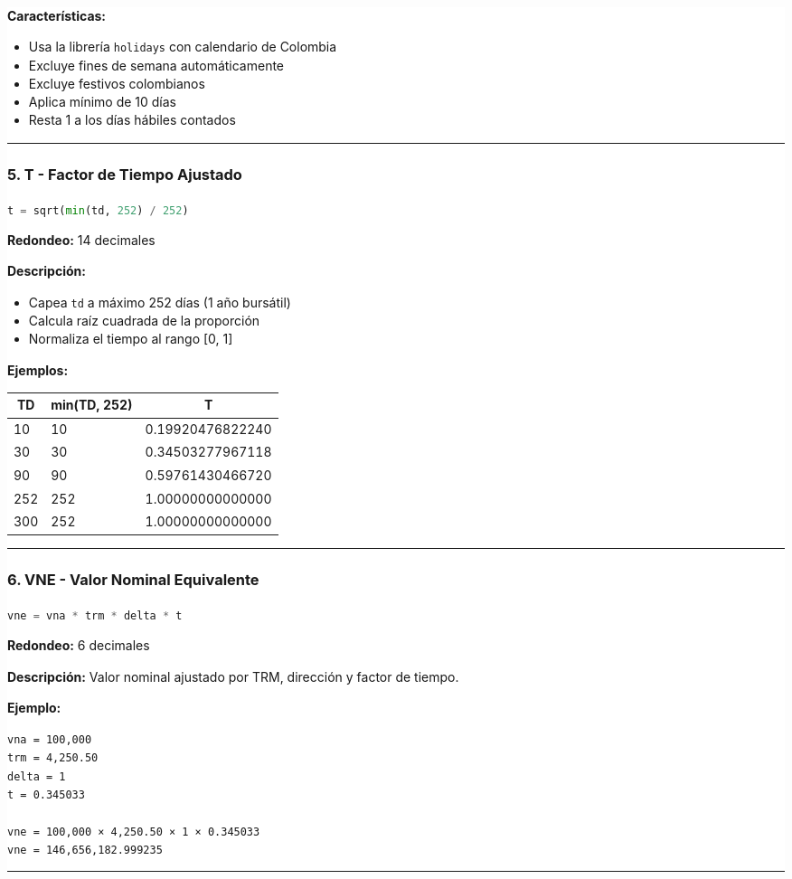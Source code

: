 **Características:**
- Usa la librería `holidays` con calendario de Colombia
- Excluye fines de semana automáticamente
- Excluye festivos colombianos
- Aplica mínimo de 10 días
- Resta 1 a los días hábiles contados

---

### 5. **T** - Factor de Tiempo Ajustado

```python
t = sqrt(min(td, 252) / 252)
```

**Redondeo:** 14 decimales

**Descripción:**
- Capea `td` a máximo 252 días (1 año bursátil)
- Calcula raíz cuadrada de la proporción
- Normaliza el tiempo al rango [0, 1]

**Ejemplos:**

| TD | min(TD, 252) | T |
|----|--------------|---|
| 10 | 10 | 0.19920476822240 |
| 30 | 30 | 0.34503277967118 |
| 90 | 90 | 0.59761430466720 |
| 252 | 252 | 1.00000000000000 |
| 300 | 252 | 1.00000000000000 |

---

### 6. **VNE** - Valor Nominal Equivalente

```python
vne = vna * trm * delta * t
```

**Redondeo:** 6 decimales

**Descripción:** Valor nominal ajustado por TRM, dirección y factor de tiempo.

**Ejemplo:**
```
vna = 100,000
trm = 4,250.50
delta = 1
t = 0.345033

vne = 100,000 × 4,250.50 × 1 × 0.345033
vne = 146,656,182.999235
```

---
